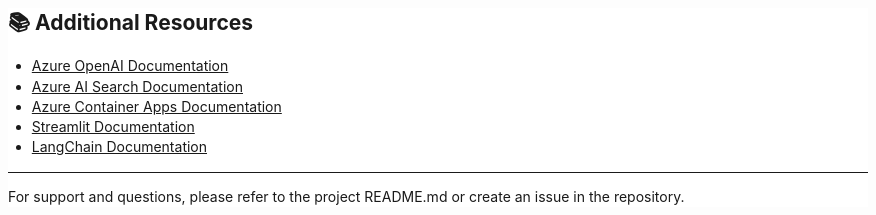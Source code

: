 ## 📚 Additional Resources

- [Azure OpenAI Documentation](https://docs.microsoft.com/azure/cognitive-services/openai/)
- [Azure AI Search Documentation](https://docs.microsoft.com/azure/search/)
- [Azure Container Apps Documentation](https://docs.microsoft.com/azure/container-apps/)
- [Streamlit Documentation](https://docs.streamlit.io/)
- [LangChain Documentation](https://python.langchain.com/)

---

For support and questions, please refer to the project README.md or create an issue in the repository.
